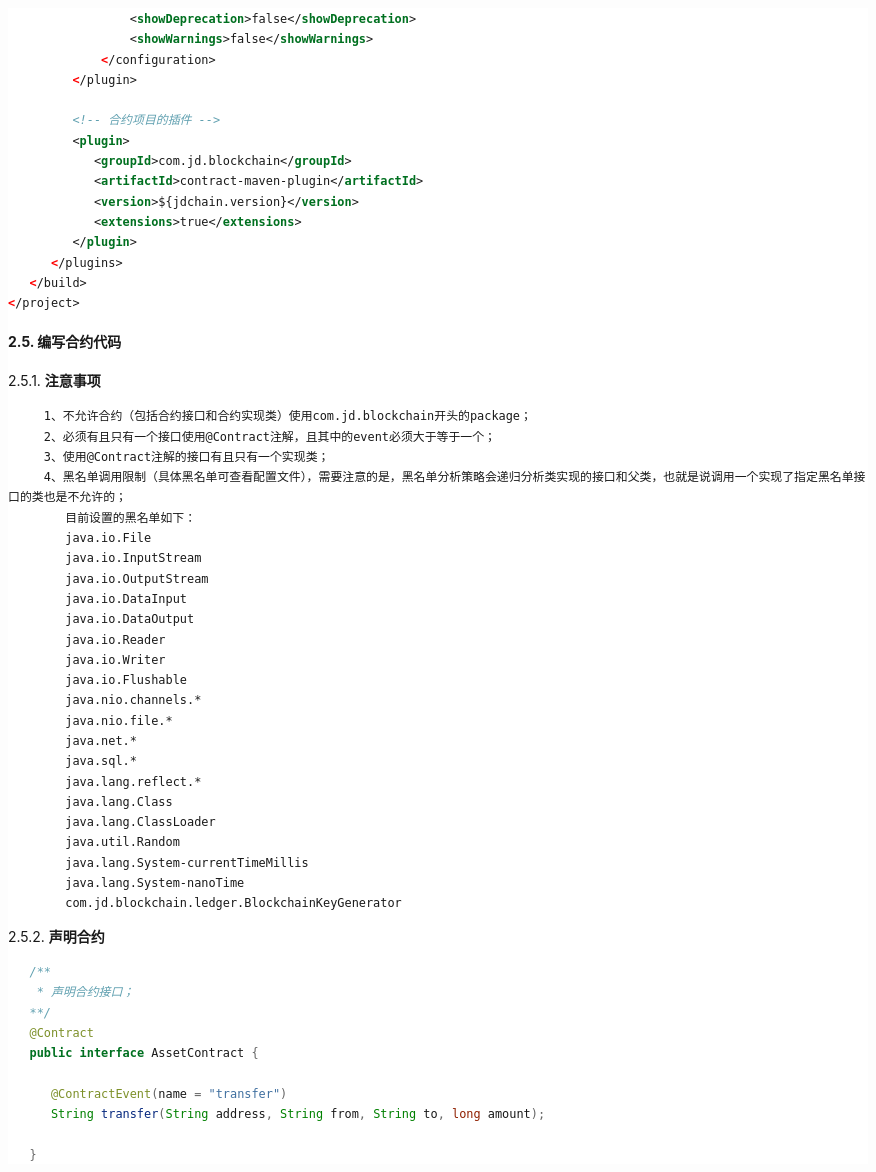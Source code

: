    ``` xml
                    <showDeprecation>false</showDeprecation>
                    <showWarnings>false</showWarnings>
                </configuration>
            </plugin>

            <!-- 合约项目的插件 -->
            <plugin>
               <groupId>com.jd.blockchain</groupId>
               <artifactId>contract-maven-plugin</artifactId>
               <version>${jdchain.version}</version>
               <extensions>true</extensions>
            </plugin>
         </plugins>
      </build>
   </project>

   ```

   #### 2.5. 编写合约代码
   
   2.5.1. **注意事项**
   ```
        1、不允许合约（包括合约接口和合约实现类）使用com.jd.blockchain开头的package；
        2、必须有且只有一个接口使用@Contract注解，且其中的event必须大于等于一个；
        3、使用@Contract注解的接口有且只有一个实现类；
        4、黑名单调用限制（具体黑名单可查看配置文件），需要注意的是，黑名单分析策略会递归分析类实现的接口和父类，也就是说调用一个实现了指定黑名单接口的类也是不允许的；
           目前设置的黑名单如下：
           java.io.File
           java.io.InputStream
           java.io.OutputStream
           java.io.DataInput
           java.io.DataOutput
           java.io.Reader
           java.io.Writer
           java.io.Flushable
           java.nio.channels.*
           java.nio.file.*
           java.net.*
           java.sql.*
           java.lang.reflect.*
           java.lang.Class
           java.lang.ClassLoader
           java.util.Random
           java.lang.System-currentTimeMillis
           java.lang.System-nanoTime
           com.jd.blockchain.ledger.BlockchainKeyGenerator
   ```

   2.5.2. **声明合约**

   ``` java
      /**
       * 声明合约接口；
      **/ 
      @Contract
      public interface AssetContract {

         @ContractEvent(name = "transfer")
         String transfer(String address, String from, String to, long amount);
         
      }
   ```
